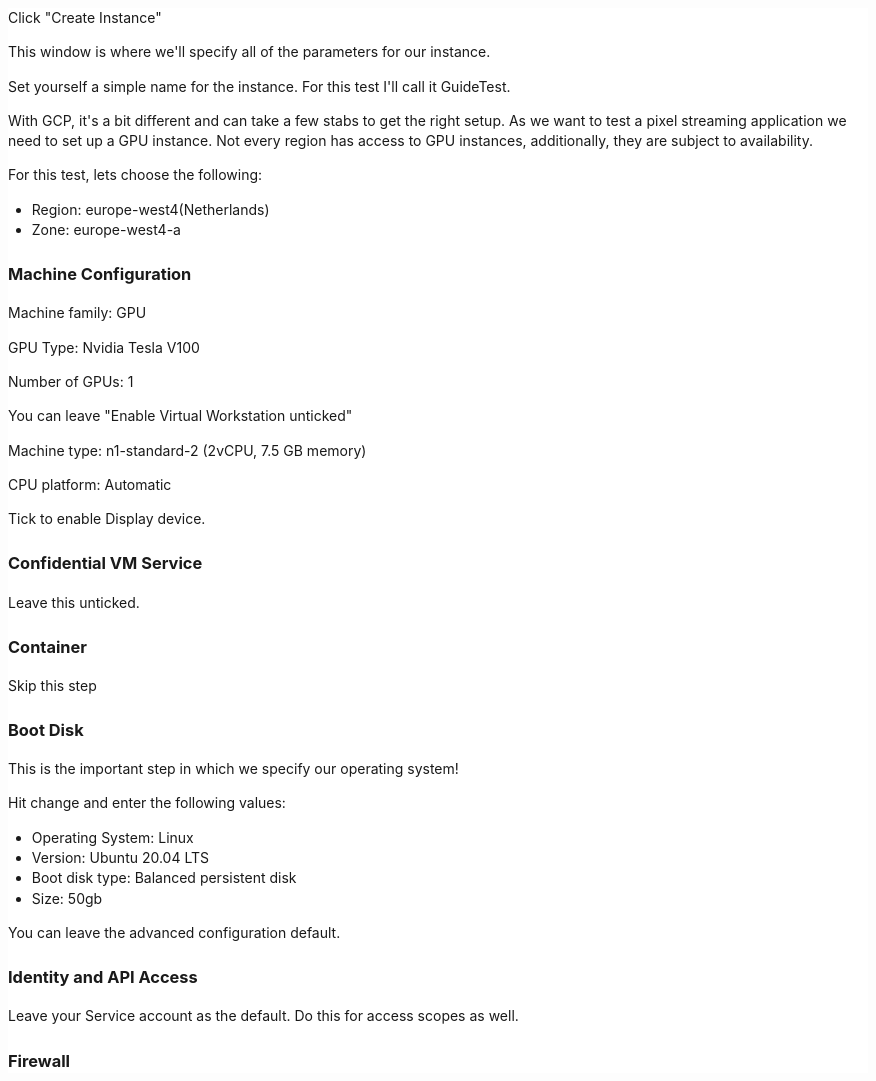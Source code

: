 Click "Create Instance"

This window is where we'll specify all of the parameters for our instance.

Set yourself a simple name for the instance. For this test I'll call it GuideTest.

With GCP, it's a bit different and can take a few stabs to get the right setup. As we want to test a pixel streaming application we need to set up a GPU instance. Not every region has access to GPU instances, additionally, they are subject to availability.

For this test, lets choose the following:

- Region: europe-west4(Netherlands)
- Zone: europe-west4-a


### **Machine Configuration**

Machine family: GPU

GPU Type: Nvidia Tesla V100

Number of GPUs: 1

You can leave "Enable Virtual Workstation unticked"

Machine type: n1-standard-2 (2vCPU, 7.5 GB memory)

CPU platform: Automatic

Tick to enable Display device.

### **Confidential VM Service**

Leave this unticked.

### **Container**

Skip this step

### **Boot Disk**

This is the important step in which we specify our operating system!

Hit change and enter the following values:

- Operating System: Linux
- Version: Ubuntu 20.04 LTS
- Boot disk type: Balanced persistent disk
- Size: 50gb

You can leave the advanced configuration default.

### **Identity and API Access**

Leave your Service account as the default. Do this for access scopes as well.

### **Firewall**
